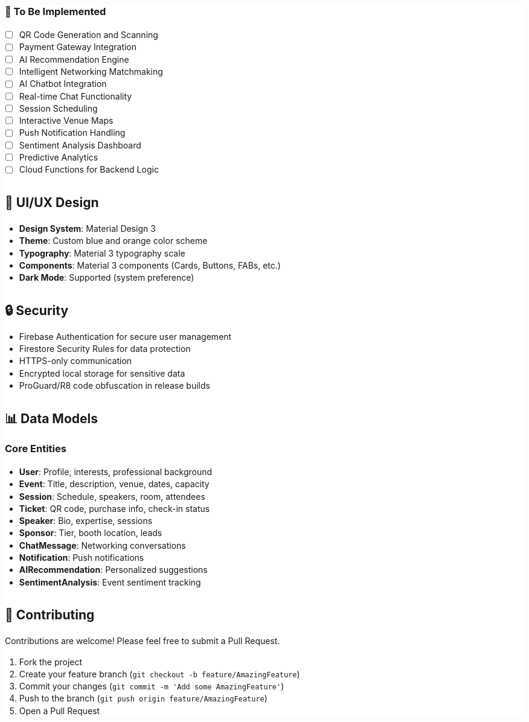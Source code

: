 ### 🚧 To Be Implemented
- [ ] QR Code Generation and Scanning
- [ ] Payment Gateway Integration
- [ ] AI Recommendation Engine
- [ ] Intelligent Networking Matchmaking
- [ ] AI Chatbot Integration
- [ ] Real-time Chat Functionality
- [ ] Session Scheduling
- [ ] Interactive Venue Maps
- [ ] Push Notification Handling
- [ ] Sentiment Analysis Dashboard
- [ ] Predictive Analytics
- [ ] Cloud Functions for Backend Logic

## 🎨 UI/UX Design

- **Design System**: Material Design 3
- **Theme**: Custom blue and orange color scheme
- **Typography**: Material 3 typography scale
- **Components**: Material 3 components (Cards, Buttons, FABs, etc.)
- **Dark Mode**: Supported (system preference)

## 🔒 Security

- Firebase Authentication for secure user management
- Firestore Security Rules for data protection
- HTTPS-only communication
- Encrypted local storage for sensitive data
- ProGuard/R8 code obfuscation in release builds

## 📊 Data Models

### Core Entities
- **User**: Profile, interests, professional background
- **Event**: Title, description, venue, dates, capacity
- **Session**: Schedule, speakers, room, attendees
- **Ticket**: QR code, purchase info, check-in status
- **Speaker**: Bio, expertise, sessions
- **Sponsor**: Tier, booth location, leads
- **ChatMessage**: Networking conversations
- **Notification**: Push notifications
- **AIRecommendation**: Personalized suggestions
- **SentimentAnalysis**: Event sentiment tracking

## 🤝 Contributing

Contributions are welcome! Please feel free to submit a Pull Request.

1. Fork the project
2. Create your feature branch (`git checkout -b feature/AmazingFeature`)
3. Commit your changes (`git commit -m 'Add some AmazingFeature'`)
4. Push to the branch (`git push origin feature/AmazingFeature`)
5. Open a Pull Request
